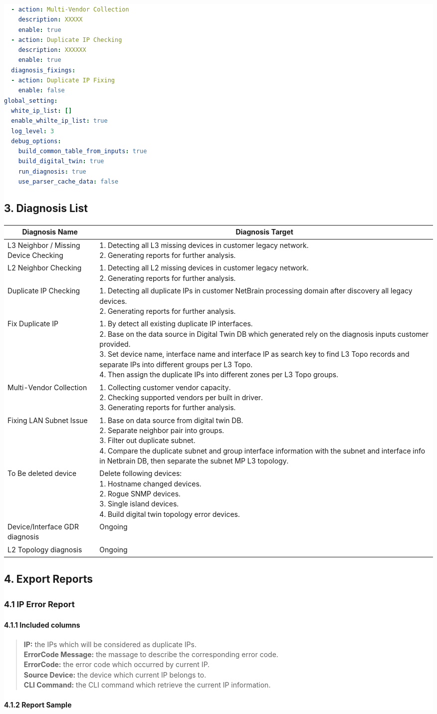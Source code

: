 ```Yaml
  - action: Multi-Vendor Collection
    description: XXXXX
    enable: true
  - action: Duplicate IP Checking
    description: XXXXXX
    enable: true
  diagnosis_fixings:
  - action: Duplicate IP Fixing
    enable: false
global_setting:
  white_ip_list: []
  enable_whilte_ip_list: true
  log_level: 3
  debug_options:
    build_common_table_from_inputs: true
    build_digital_twin: true
    run_diagnosis: true
    use_parser_cache_data: false
```
## 3. Diagnosis List
| Diagnosis Name | Diagnosis Target |
| --- | --- |
|L3 Neighbor / Missing Device Checking | 1. Detecting all L3 missing devices in customer legacy network. <br>2. Generating reports for further analysis. |
|L2 Neighbor Checking | 1. Detecting all L2 missing devices in customer legacy network. <br>2. Generating reports for further analysis. |
|Duplicate IP Checking | 1. Detecting all duplicate IPs in customer NetBrain processing domain after discovery all legacy devices. <br>2. Generating reports for further analysis. |
|Fix Duplicate IP | 1. By detect all existing duplicate IP interfaces. <br>2. Base on the data source in Digital Twin DB which generated rely on the diagnosis inputs customer provided. <br>  3. Set device name, interface name and interface IP as search key to find L3 Topo records and separate IPs into different groups per L3 Topo. <br> 4. Then assign the duplicate IPs into different zones per L3 Topo groups.|
|Multi-Vendor Collection| 1. Collecting customer vendor capacity. <br>2. Checking supported vendors per built in driver. <br>3. Generating reports for further analysis.|
|Fixing LAN Subnet Issue |   1. Base on data source from digital twin DB. <br> 2. Separate neighbor pair into groups. <br> 3. Filter out duplicate subnet. <br> 4. Compare the duplicate subnet and group interface information with the subnet and interface info in  Netbrain DB, then separate the subnet MP L3 topology. |
|To Be deleted device  | Delete following devices: <br> 1. Hostname changed devices. <br> 2. Rogue SNMP devices.  <br> 3. Single island devices. <br> 4. Build digital twin topology error devices. |
|Device/Interface GDR diagnosis| Ongoing|
|L2 Topology diagnosis| Ongoing|

## 4. Export Reports

### 4.1 IP Error Report
 
#### 4.1.1 Included columns
> **IP:** the IPs which will be considered as duplicate IPs. <br> **ErrorCode Message:** the massage to describe the corresponding error code.<br> **ErrorCode:** the error code which occurred by current IP.<br> **Source Device:** the device which current IP belongs to.<br> **CLI Command:** the CLI command which retrieve the current IP information.

#### 4.1.2 Report Sample
